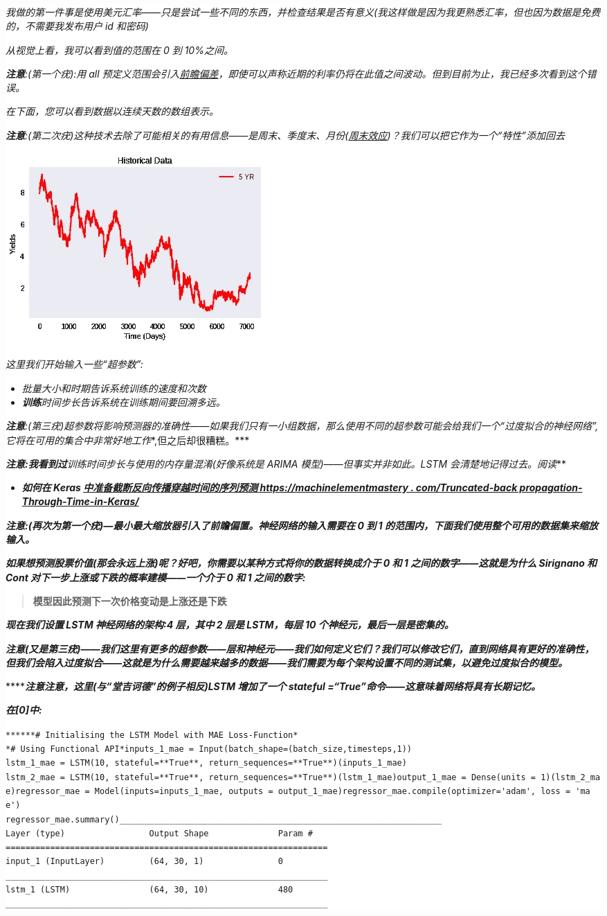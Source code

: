 *我做的第一件事是使用美元汇率——只是尝试一些不同的东西，并检查结果是否有意义(我这样做是因为我更熟悉汇率，但也因为数据是免费的，不需要我发布用户 id 和密码)*

*从视觉上看，我可以看到值的范围在 0 到 10%之间。*

***注意**:(第一个疣):用 *all* 预定义范围会引入[前瞻偏差](https://www.investopedia.com/terms/l/lookaheadbias.asp)，即使可以声称近期的利率仍将在此值之间波动。但到目前为止，我已经多次看到这个错误。*

*在下面，您可以看到数据以连续天数的数组表示。*

***注意**:(第二次疣)这种技术去除了可能相关的有用信息——是周末、季度末、月份([周末效应](https://www.investopedia.com/terms/w/weekendeffect.asp))？我们可以把它作为一个“特性”添加回去*

*![](img/00a755723bb6c8fa58bca571d061209a.png)*

*这里我们开始输入一些“超参数”:*

*   *批量大小和时期告诉系统训练的速度和次数*
*   ***训练**时间步长告诉系统在训练期间要回溯多远。*

***注意**:(第三疣)超参数将影响预测器的准确性——如果我们只有一小组数据，那么使用不同的超参数可能会给我们一个“过度拟合的神经网络”,它将在可用的集合中非常好地工作**,但之后却很糟糕。***

*****注意**:我看到过**训练**时间步长与使用的内存量混淆(好像系统是 ARIMA 模型)——但事实并非如此。LSTM 会清楚地记得过去。阅读***

*   ***如何在 Keras [中准备截断反向传播穿越时间的序列预测 https://machinelementmastery . com/Truncated-back propagation-Through-Time-in-Keras/](https://machinelearningmastery.com/truncated-backpropagation-through-time-in-keras/)***

*****注意**:(再次为第一个疣)—最小最大缩放器引入了前瞻偏置。神经网络的输入需要在 0 到 1 的范围内，下面我们使用整个可用的数据集来缩放输入。***

***如果想预测股票价值(那会永远上涨)呢？好吧，你需要以某种方式将你的数据转换成介于 0 和 1 之间的数字——这就是为什么 Sirignano 和 Cont 对下一步上涨或下跌的概率建模——一个介于 0 和 1 之间的数字:***

> ****模型因此预测下一次价格变动是上涨还是下跌****

*****现在我们设置 LSTM 神经网络的架构:4 层，其中 2 层是 LSTM，每层 10 个神经元，最后一层是密集的。*****

*******注意**(又是第三疣)——我们这里有更多的超参数——层和神经元——我们如何定义它们？我们可以修改它们，直到网络具有更好的准确性，但我们会陷入过度拟合——这就是为什么需要越来越多的数据——我们需要为每个架构设置不同的测试集，以避免过度拟合的模型。*****

*******注意**注意，这里(与“堂吉诃德”的例子相反)LSTM 增加了一个 stateful =“True”命令——这意味着网络将具有长期记忆。*****

*****在[0]中:*****

```
******# Initialising the LSTM Model with MAE Loss-Function*
*# Using Functional API*inputs_1_mae = Input(batch_shape=(batch_size,timesteps,1))
lstm_1_mae = LSTM(10, stateful=**True**, return_sequences=**True**)(inputs_1_mae)
lstm_2_mae = LSTM(10, stateful=**True**, return_sequences=**True**)(lstm_1_mae)output_1_mae = Dense(units = 1)(lstm_2_mae)regressor_mae = Model(inputs=inputs_1_mae, outputs = output_1_mae)regressor_mae.compile(optimizer='adam', loss = 'mae')
regressor_mae.summary()_________________________________________________________________
Layer (type)                 Output Shape              Param #   
=================================================================
input_1 (InputLayer)         (64, 30, 1)               0         
_________________________________________________________________
lstm_1 (LSTM)                (64, 30, 10)              480       
_________________________________________________________________
```